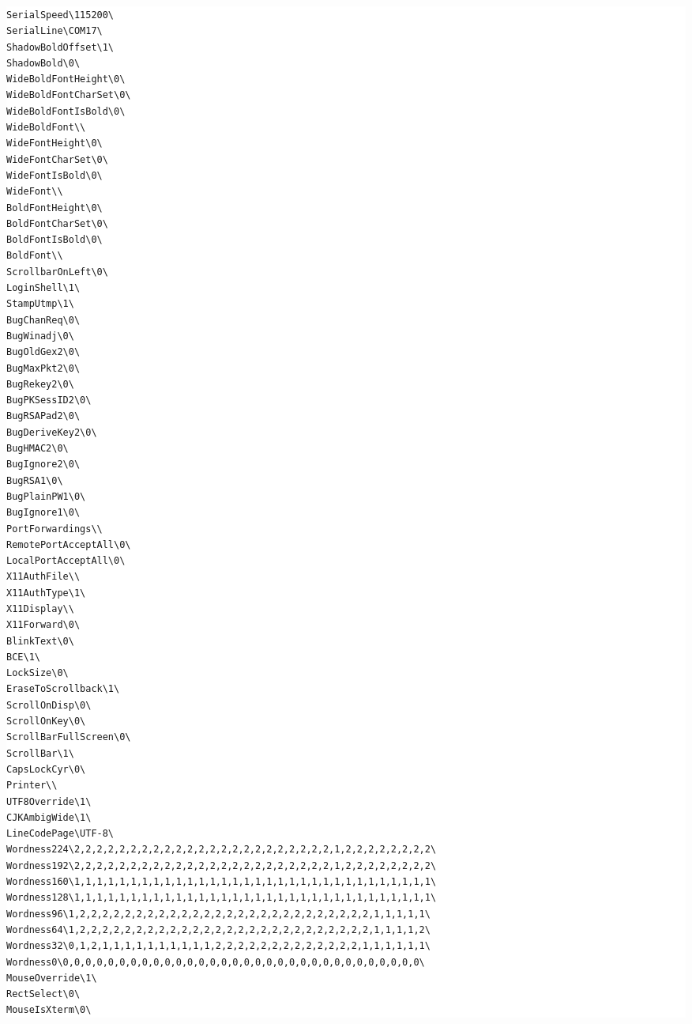 ```
SerialSpeed\115200\
SerialLine\COM17\
ShadowBoldOffset\1\
ShadowBold\0\
WideBoldFontHeight\0\
WideBoldFontCharSet\0\
WideBoldFontIsBold\0\
WideBoldFont\\
WideFontHeight\0\
WideFontCharSet\0\
WideFontIsBold\0\
WideFont\\
BoldFontHeight\0\
BoldFontCharSet\0\
BoldFontIsBold\0\
BoldFont\\
ScrollbarOnLeft\0\
LoginShell\1\
StampUtmp\1\
BugChanReq\0\
BugWinadj\0\
BugOldGex2\0\
BugMaxPkt2\0\
BugRekey2\0\
BugPKSessID2\0\
BugRSAPad2\0\
BugDeriveKey2\0\
BugHMAC2\0\
BugIgnore2\0\
BugRSA1\0\
BugPlainPW1\0\
BugIgnore1\0\
PortForwardings\\
RemotePortAcceptAll\0\
LocalPortAcceptAll\0\
X11AuthFile\\
X11AuthType\1\
X11Display\\
X11Forward\0\
BlinkText\0\
BCE\1\
LockSize\0\
EraseToScrollback\1\
ScrollOnDisp\0\
ScrollOnKey\0\
ScrollBarFullScreen\0\
ScrollBar\1\
CapsLockCyr\0\
Printer\\
UTF8Override\1\
CJKAmbigWide\1\
LineCodePage\UTF-8\
Wordness224\2,2,2,2,2,2,2,2,2,2,2,2,2,2,2,2,2,2,2,2,2,2,2,1,2,2,2,2,2,2,2,2\
Wordness192\2,2,2,2,2,2,2,2,2,2,2,2,2,2,2,2,2,2,2,2,2,2,2,1,2,2,2,2,2,2,2,2\
Wordness160\1,1,1,1,1,1,1,1,1,1,1,1,1,1,1,1,1,1,1,1,1,1,1,1,1,1,1,1,1,1,1,1\
Wordness128\1,1,1,1,1,1,1,1,1,1,1,1,1,1,1,1,1,1,1,1,1,1,1,1,1,1,1,1,1,1,1,1\
Wordness96\1,2,2,2,2,2,2,2,2,2,2,2,2,2,2,2,2,2,2,2,2,2,2,2,2,2,2,1,1,1,1,1\
Wordness64\1,2,2,2,2,2,2,2,2,2,2,2,2,2,2,2,2,2,2,2,2,2,2,2,2,2,2,1,1,1,1,2\
Wordness32\0,1,2,1,1,1,1,1,1,1,1,1,1,2,2,2,2,2,2,2,2,2,2,2,2,2,1,1,1,1,1,1\
Wordness0\0,0,0,0,0,0,0,0,0,0,0,0,0,0,0,0,0,0,0,0,0,0,0,0,0,0,0,0,0,0,0,0\
MouseOverride\1\
RectSelect\0\
MouseIsXterm\0\
```